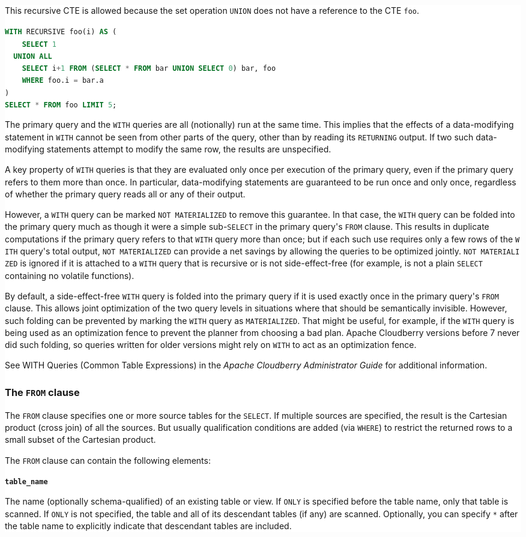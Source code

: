 This recursive CTE is allowed because the set operation `UNION` does not have a reference to the CTE `foo`.

```sql
WITH RECURSIVE foo(i) AS (
    SELECT 1
  UNION ALL
    SELECT i+1 FROM (SELECT * FROM bar UNION SELECT 0) bar, foo
    WHERE foo.i = bar.a
)
SELECT * FROM foo LIMIT 5;
```

The primary query and the `WITH` queries are all (notionally) run at the same time. This implies that the effects of a data-modifying statement in `WITH` cannot be seen from other parts of the query, other than by reading its `RETURNING` output. If two such data-modifying statements attempt to modify the same row, the results are unspecified.

A key property of `WITH` queries is that they are evaluated only once per execution of the primary query, even if the primary query refers to them more than once. In particular, data-modifying statements are guaranteed to be run once and only once, regardless of whether the primary query reads all or any of their output.

However, a `WITH` query can be marked `NOT MATERIALIZED` to remove this guarantee. In that case, the `WITH` query can be folded into the primary query much as though it were a simple sub-`SELECT` in the primary query's `FROM` clause. This results in duplicate computations if the primary query refers to that `WITH` query more than once; but if each such use requires only a few rows of the `WITH` query's total output, `NOT MATERIALIZED` can provide a net savings by allowing the queries to be optimized jointly. `NOT MATERIALIZED` is ignored if it is attached to a `WITH` query that is recursive or is not side-effect-free (for example, is not a plain `SELECT` containing no volatile functions).

By default, a side-effect-free `WITH` query is folded into the primary query if it is used exactly once in the primary query's `FROM` clause. This allows joint optimization of the two query levels in situations where that should be semantically invisible. However, such folding can be prevented by marking the `WITH` query as `MATERIALIZED`. That might be useful, for example, if the `WITH` query is being used as an optimization fence to prevent the planner from choosing a bad plan. Apache Cloudberry versions before 7 never did such folding, so queries written for older versions might rely on `WITH` to act as an optimization fence.

See WITH Queries (Common Table Expressions) in the *Apache Cloudberry Administrator Guide* for additional information.


### The `FROM` clause

The `FROM` clause specifies one or more source tables for the `SELECT`. If multiple sources are specified, the result is the Cartesian product (cross join) of all the sources. But usually qualification conditions are added (via `WHERE`) to restrict the returned rows to a small subset of the Cartesian product.

The `FROM` clause can contain the following elements:

**`table_name`**

The name (optionally schema-qualified) of an existing table or view. If `ONLY` is specified before the table name, only that table is scanned. If `ONLY` is not specified, the table and all of its descendant tables (if any) are scanned. Optionally, you can specify `*` after the table name to explicitly indicate that descendant tables are included.
